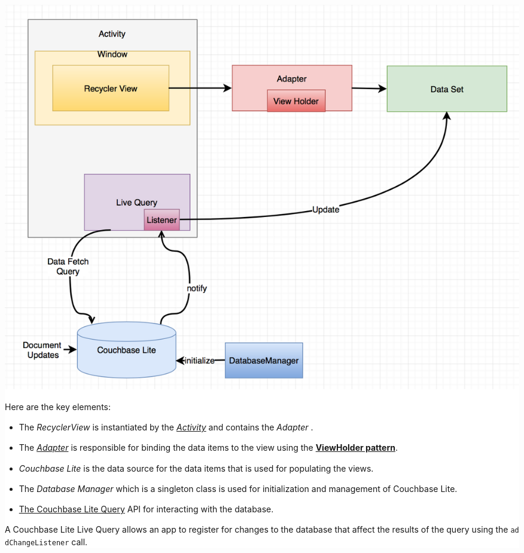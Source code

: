 ![app_design](./app_design.png)

Here are the key elements:

* The _RecyclerView_ is instantiated by the [_Activity_](https://developer.android.com/reference/android/app/Activity) and contains the _Adapter_ .

* The [_Adapter_](https://developer.android.com/reference/android/widget/Adapter) is responsible for binding the data items to the view using the [__ViewHolder pattern__](https://developer.android.com/reference/android/support/v7/widget/RecyclerView.ViewHolder).

* _Couchbase Lite_ is the data source for the data items that is used for populating the views.

* The _Database Manager_ which is a singleton class is used for initialization and management of Couchbase Lite.

* [The Couchbase Lite Query](https://developer.couchbase.com/documentation/mobile/2.0/guides/couchbase-lite/native-api/query/index.html#live-query) API for interacting with the database.

A Couchbase Lite Live Query allows an app to register for changes to the database that affect the results of the query using the `addChangeListener` call.
